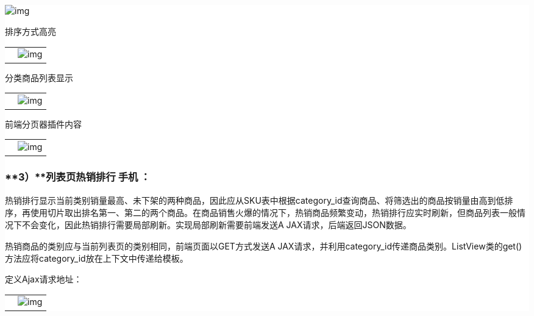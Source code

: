  





![img](file:///C:\Users\Administrator\AppData\Local\Temp\ksohtml11020\wps207.png)

 

排序方式高亮



|      |                                                              |
| ---- | ------------------------------------------------------------ |
|      | ![img](file:///C:\Users\Administrator\AppData\Local\Temp\ksohtml11020\wps208.png) |

 



 

分类商品列表显示



|      |                                                              |
| ---- | ------------------------------------------------------------ |
|      | ![img](file:///C:\Users\Administrator\AppData\Local\Temp\ksohtml11020\wps209.png) |

 



 

前端分页器插件内容



|      |                                                              |
| ---- | ------------------------------------------------------------ |
|      | ![img](file:///C:\Users\Administrator\AppData\Local\Temp\ksohtml11020\wps210.png) |

 



 

 

### **3）**列表页热销排行 手机 ：



热销排行显示当前类别销量最高、未下架的两种商品，因此应从SKU表中根据category_id查询商品、将筛选出的商品按销量由高到低排序，再使用切片取出排名第一、第二的两个商品。在商品销售火爆的情况下，热销商品频繁变动，热销排行应实时刷新，但商品列表一般情况下不会变化，因此热销排行需要局部刷新。实现局部刷新需要前端发送A JAX请求，后端返回JSON数据。

热销商品的类别应与当前列表页的类别相同，前端页面以GET方式发送A JAX请求，并利用category_id传递商品类别。ListView类的get()方法应将category_id放在上下文中传递给模板。

定义Ajax请求地址：



|      |                                                              |
| ---- | ------------------------------------------------------------ |
|      | ![img](file:///C:\Users\Administrator\AppData\Local\Temp\ksohtml11020\wps211.png) |
